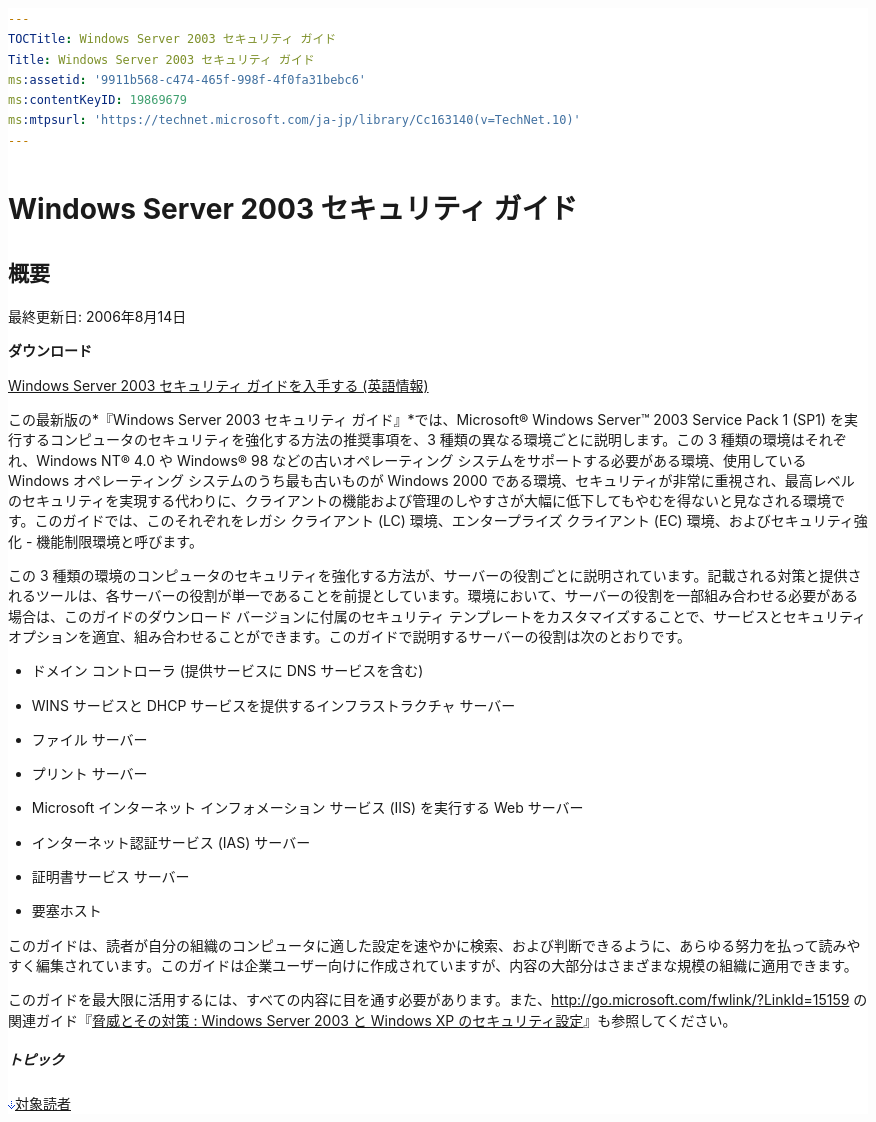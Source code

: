 ```yaml
---
TOCTitle: Windows Server 2003 セキュリティ ガイド
Title: Windows Server 2003 セキュリティ ガイド
ms:assetid: '9911b568-c474-465f-998f-4f0fa31bebc6'
ms:contentKeyID: 19869679
ms:mtpsurl: 'https://technet.microsoft.com/ja-jp/library/Cc163140(v=TechNet.10)'
---
```


Windows Server 2003 セキュリティ ガイド
=======================================

概要
----

最終更新日: 2006年8月14日

**ダウンロード**

[Windows Server 2003 セキュリティ ガイドを入手する (英語情報)](http://download.microsoft.com/download/c/8/6/c86b1b59-0388-4945-8bd9-06f04db13136/windows_server_2003_security_guide_v2.1.zip)

この最新版の*『Windows Server 2003 セキュリティ ガイド』*では、Microsoft® Windows Server™ 2003 Service Pack 1 (SP1) を実行するコンピュータのセキュリティを強化する方法の推奨事項を、3 種類の異なる環境ごとに説明します。この 3 種類の環境はそれぞれ、Windows NT® 4.0 や Windows® 98 などの古いオペレーティング システムをサポートする必要がある環境、使用している Windows オペレーティング システムのうち最も古いものが Windows 2000 である環境、セキュリティが非常に重視され、最高レベルのセキュリティを実現する代わりに、クライアントの機能および管理のしやすさが大幅に低下してもやむを得ないと見なされる環境です。このガイドでは、このそれぞれをレガシ クライアント (LC) 環境、エンタープライズ クライアント (EC) 環境、およびセキュリティ強化 - 機能制限環境と呼びます。

この 3 種類の環境のコンピュータのセキュリティを強化する方法が、サーバーの役割ごとに説明されています。記載される対策と提供されるツールは、各サーバーの役割が単一であることを前提としています。環境において、サーバーの役割を一部組み合わせる必要がある場合は、このガイドのダウンロード バージョンに付属のセキュリティ テンプレートをカスタマイズすることで、サービスとセキュリティ オプションを適宜、組み合わせることができます。このガイドで説明するサーバーの役割は次のとおりです。

-   ドメイン コントローラ (提供サービスに DNS サービスを含む)

-   WINS サービスと DHCP サービスを提供するインフラストラクチャ サーバー

-   ファイル サーバー

-   プリント サーバー

-   Microsoft インターネット インフォメーション サービス (IIS) を実行する Web サーバー

-   インターネット認証サービス (IAS) サーバー

-   証明書サービス サーバー

-   要塞ホスト

このガイドは、読者が自分の組織のコンピュータに適した設定を速やかに検索、および判断できるように、あらゆる努力を払って読みやすく編集されています。このガイドは企業ユーザー向けに作成されていますが、内容の大部分はさまざまな規模の組織に適用できます。

このガイドを最大限に活用するには、すべての内容に目を通す必要があります。また、http://go.microsoft.com/fwlink/?LinkId=15159 の関連ガイド『[脅威とその対策 : Windows Server 2003 と Windows XP のセキュリティ設定](https://technet.microsoft.com/ja-jp/library/75849e66-9f52-4ceb-874e-cace62110b09(v=TechNet.10))』も参照してください。

##### トピック

![](images/Cc163140.arrow_px_down(ja-jp,TechNet.10).gif)[対象読者](#e3c)
